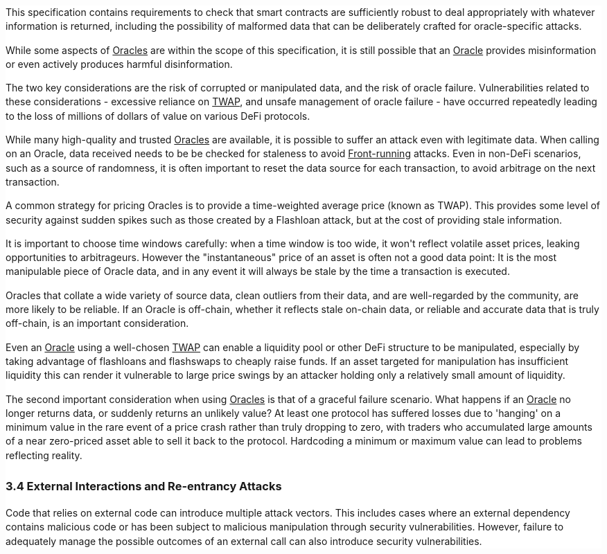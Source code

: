 This specification contains requirements to check that smart contracts are sufficiently robust to deal appropriately with whatever information is returned, including the possibility of malformed data that can be deliberately crafted for oracle-specific attacks.

While some aspects of [Oracles](https://entethalliance.org/specs/ethtrust-sl/#dfn-oracles) are within the scope of this specification, it is still possible that an [Oracle](https://entethalliance.org/specs/ethtrust-sl/#dfn-oracles) provides misinformation or even actively produces harmful disinformation.

The two key considerations are the risk of corrupted or manipulated data, and the risk of oracle failure. Vulnerabilities related to these considerations - excessive reliance on [TWAP](https://entethalliance.org/specs/ethtrust-sl/#dfn-twap), and unsafe management of oracle failure - have occurred repeatedly leading to the loss of millions of dollars of value on various DeFi protocols.

While many high-quality and trusted [Oracles](https://entethalliance.org/specs/ethtrust-sl/#dfn-oracles) are available, it is possible to suffer an attack even with legitimate data. When calling on an Oracle, data received needs to be be checked for staleness to avoid [Front-running](https://entethalliance.org/specs/ethtrust-sl/#dfn-front-running) attacks. Even in non-DeFi scenarios, such as a source of randomness, it is often important to reset the data source for each transaction, to avoid arbitrage on the next transaction.

A common strategy for pricing Oracles is to provide a time-weighted average price (known as TWAP). This provides some level of security against sudden spikes such as those created by a Flashloan attack, but at the cost of providing stale information.

It is important to choose time windows carefully: when a time window is too wide, it won't reflect volatile asset prices, leaking opportunities to arbitrageurs. However the "instantaneous" price of an asset is often not a good data point: It is the most manipulable piece of Oracle data, and in any event it will always be stale by the time a transaction is executed.

Oracles that collate a wide variety of source data, clean outliers from their data, and are well-regarded by the community, are more likely to be reliable. If an Oracle is off-chain, whether it reflects stale on-chain data, or reliable and accurate data that is truly off-chain, is an important consideration.

Even an [Oracle](https://entethalliance.org/specs/ethtrust-sl/#dfn-oracles) using a well-chosen [TWAP](https://entethalliance.org/specs/ethtrust-sl/#dfn-twap) can enable a liquidity pool or other DeFi structure to be manipulated, especially by taking advantage of flashloans and flashswaps to cheaply raise funds. If an asset targeted for manipulation has insufficient liquidity this can render it vulnerable to large price swings by an attacker holding only a relatively small amount of liquidity.

The second important consideration when using [Oracles](https://entethalliance.org/specs/ethtrust-sl/#dfn-oracles) is that of a graceful failure scenario. What happens if an [Oracle](https://entethalliance.org/specs/ethtrust-sl/#dfn-oracles) no longer returns data, or suddenly returns an unlikely value? At least one protocol has suffered losses due to 'hanging' on a minimum value in the rare event of a price crash rather than truly dropping to zero, with traders who accumulated large amounts of a near zero-priced asset able to sell it back to the protocol. Hardcoding a minimum or maximum value can lead to problems reflecting reality.

### 3.4 External Interactions and Re-entrancy Attacks[](https://entethalliance.org/specs/ethtrust-sl/#sec-reentrancy-considerations)

Code that relies on external code can introduce multiple attack vectors. This includes cases where an external dependency contains malicious code or has been subject to malicious manipulation through security vulnerabilities. However, failure to adequately manage the possible outcomes of an external call can also introduce security vulnerabilities.
